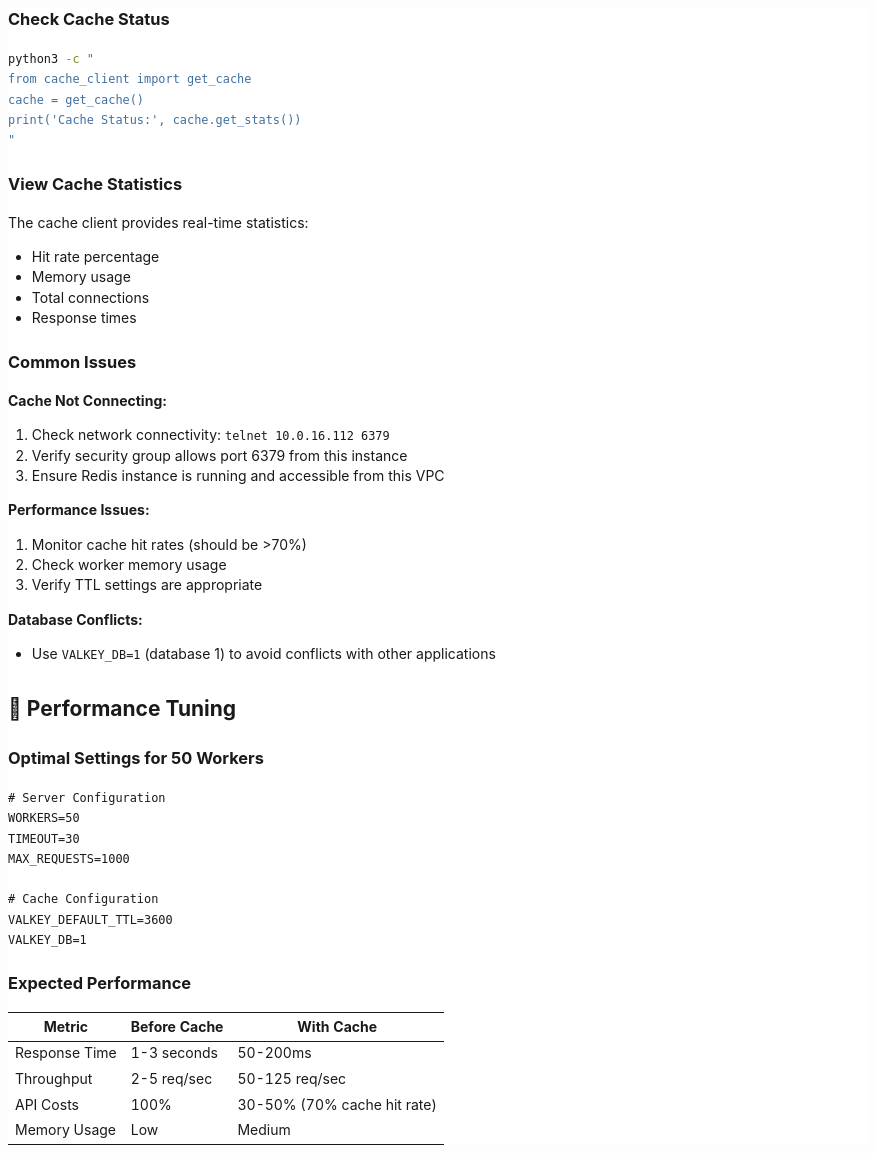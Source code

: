 ### Check Cache Status

```bash
python3 -c "
from cache_client import get_cache
cache = get_cache()
print('Cache Status:', cache.get_stats())
"
```

### View Cache Statistics

The cache client provides real-time statistics:
- Hit rate percentage
- Memory usage
- Total connections
- Response times

### Common Issues

**Cache Not Connecting:**
1. Check network connectivity: `telnet 10.0.16.112 6379`
2. Verify security group allows port 6379 from this instance
3. Ensure Redis instance is running and accessible from this VPC

**Performance Issues:**
1. Monitor cache hit rates (should be >70%)
2. Check worker memory usage
3. Verify TTL settings are appropriate

**Database Conflicts:**
- Use `VALKEY_DB=1` (database 1) to avoid conflicts with other applications

## 🎯 Performance Tuning

### Optimal Settings for 50 Workers

```env
# Server Configuration
WORKERS=50
TIMEOUT=30
MAX_REQUESTS=1000

# Cache Configuration  
VALKEY_DEFAULT_TTL=3600
VALKEY_DB=1
```

### Expected Performance

| Metric | Before Cache | With Cache |
|--------|-------------|------------|
| Response Time | 1-3 seconds | 50-200ms |
| Throughput | 2-5 req/sec | 50-125 req/sec |
| API Costs | 100% | 30-50% (70% cache hit rate) |
| Memory Usage | Low | Medium |
